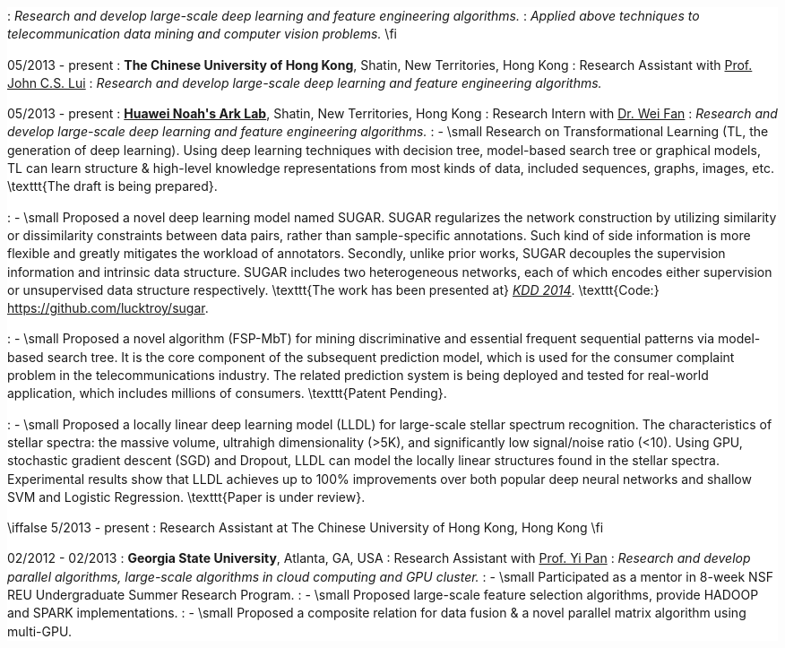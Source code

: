 :  *Research and develop large-scale deep learning and feature engineering algorithms.*
:   *Applied above techniques to telecommunication data mining and computer vision problems.*
\fi

05/2013 - present
:   **The Chinese University of Hong Kong**, Shatin, New Territories, Hong Kong
:	Research Assistant with [Prof. John C.S. Lui](http://www.cs.cuhk.hk/~cslui/)
:   *Research and develop large-scale deep learning and feature engineering algorithms.*

05/2013 - present
:   [**Huawei Noah's Ark Lab**](http://www.noahlab.com.hk/), Shatin, New Territories, Hong Kong
:   Research Intern with [Dr. Wei Fan](http://www.weifan.info/)
:   *Research and develop large-scale deep learning and feature engineering algorithms.*
:   - \small Research on Transformational Learning (TL, the generation of deep learning). Using deep learning techniques with decision tree, model-based search tree or graphical models, TL can learn structure \& high-level knowledge representations from most kinds of data, included sequences, graphs, images, etc. \texttt{The draft is being prepared}.

:   - \small Proposed a novel deep learning model named SUGAR. SUGAR regularizes the network construction by utilizing similarity or dissimilarity constraints between data pairs, rather than sample-specific annotations. Such kind of side information is more flexible and greatly mitigates the workload of annotators. Secondly, unlike prior works, SUGAR decouples the supervision information and intrinsic data structure. SUGAR includes two heterogeneous networks, each of which encodes either supervision or unsupervised data structure respectively. \texttt{The work has been presented at} [*KDD 2014*](http://www.kdd.org/kdd2014/). \texttt{Code:} <https://github.com/lucktroy/sugar>.

:	- \small Proposed a novel algorithm (FSP-MbT) for mining discriminative and essential frequent sequential patterns via model-based search tree. It is the core component of the subsequent prediction model, which is used for the consumer complaint problem in the telecommunications industry. The related prediction system is being deployed and tested for real-world application, which includes millions of consumers. \texttt{Patent Pending}.

:	- \small Proposed a locally linear deep learning model (LLDL) for large-scale stellar spectrum recognition. The characteristics of stellar spectra: the massive volume, ultrahigh dimensionality (>5K), and significantly low signal/noise ratio (<10). Using GPU, stochastic gradient descent (SGD) and Dropout, LLDL can model the locally linear structures found in the stellar spectra. Experimental results show that LLDL achieves up to 100% improvements over both popular deep neural networks and shallow SVM and Logistic Regression. \texttt{Paper is under review}.

\iffalse
5/2013 - present
:   Research Assistant at The Chinese University of Hong Kong, Hong Kong
\fi

02/2012 - 02/2013
:   **Georgia State University**, Atlanta, GA, USA
:	Research Assistant with [Prof. Yi Pan](http://www.cs.gsu.edu/pan/)
:	*Research and develop parallel algorithms, large-scale algorithms in cloud computing and GPU cluster.*
:   - \small Participated as a mentor in 8-week NSF REU Undergraduate Summer Research Program.
:   - \small Proposed large-scale feature selection algorithms, provide HADOOP and SPARK implementations.
:   - \small Proposed a composite relation for data fusion \& a novel parallel matrix algorithm using multi-GPU.
